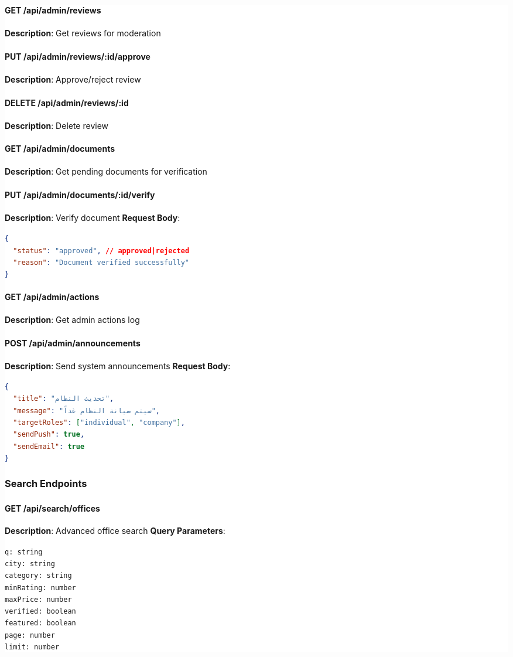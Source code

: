 #### GET /api/admin/reviews
**Description**: Get reviews for moderation
#### PUT /api/admin/reviews/:id/approve
**Description**: Approve/reject review
#### DELETE /api/admin/reviews/:id
**Description**: Delete review

#### GET /api/admin/documents
**Description**: Get pending documents for verification
#### PUT /api/admin/documents/:id/verify
**Description**: Verify document
**Request Body**:
```json
{
  "status": "approved", // approved|rejected
  "reason": "Document verified successfully"
}
```

#### GET /api/admin/actions
**Description**: Get admin actions log
#### POST /api/admin/announcements
**Description**: Send system announcements
**Request Body**:
```json
{
  "title": "تحديث النظام",
  "message": "سيتم صيانة النظام غداً",
  "targetRoles": ["individual", "company"],
  "sendPush": true,
  "sendEmail": true
}
```

### Search Endpoints

#### GET /api/search/offices
**Description**: Advanced office search
**Query Parameters**:
```
q: string
city: string
category: string
minRating: number
maxPrice: number
verified: boolean
featured: boolean
page: number
limit: number
```
